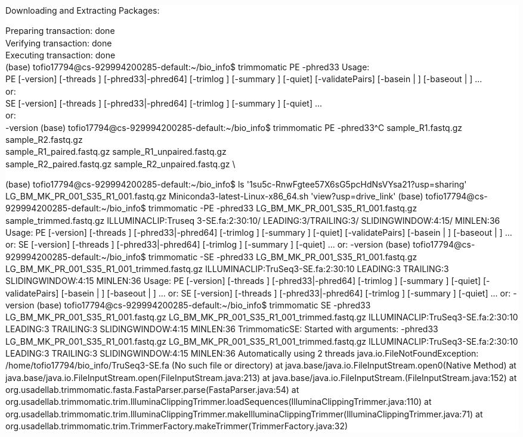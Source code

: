 Downloading and Extracting Packages:
                                                                                                                                                              
Preparing transaction: done                                                                                                                                   
Verifying transaction: done                                                                                                                                   
Executing transaction: done                                                                                                                                   
(base) tofio17794@cs-929994200285-default:~/bio_info$ trimmomatic PE -phred33 
Usage:                                                                                                                                                        
       PE [-version] [-threads <threads>] [-phred33|-phred64] [-trimlog <trimLogFile>] [-summary <statsSummaryFile>] [-quiet] [-validatePairs] [-basein <inputBase> | <inputFile1> <inputFile2>] [-baseout <outputBase> | <outputFile1P> <outputFile1U> <outputFile2P> <outputFile2U>] <trimmer1>...                        
   or:                                                                                                                                                        
       SE [-version] [-threads <threads>] [-phred33|-phred64] [-trimlog <trimLogFile>] [-summary <statsSummaryFile>] [-quiet] <inputFile> <outputFile> <trimmer1>...                                                                                                                                                        
   or:                                                                                                                                                        
       -version
(base) tofio17794@cs-929994200285-default:~/bio_info$ trimmomatic PE -phred33^C
  sample_R1.fastq.gz sample_R2.fastq.gz \
  sample_R1_paired.fastq.gz sample_R1_unpaired.fastq.gz \
  sample_R2_paired.fastq.gz sample_R2_unpaired.fastq.gz \
  
(base) tofio17794@cs-929994200285-default:~/bio_info$ ls
'1su5c-RnwFgtee57X6sG5pcHdNsVYsa21?usp=sharing'   LG_BM_MK_PR_001_S35_R1_001.fastq.gz   Miniconda3-latest-Linux-x86_64.sh  'view?usp=drive_link'
(base) tofio17794@cs-929994200285-default:~/bio_info$ trimmomatic -PE -phred33 LG_BM_MK_PR_001_S35_R1_001.fastq.gz sample_trimmed.fastq.gz ILLUMINACLIP:Truseq
3-SE.fa:2:30:10/ LEADING:3/TRAILING:3/ SLIDINGWINDOW:4:15/ MINLEN:36
Usage: 
       PE [-version] [-threads <threads>] [-phred33|-phred64] [-trimlog <trimLogFile>] [-summary <statsSummaryFile>] [-quiet] [-validatePairs] [-basein <inputBase> | <inputFile1> <inputFile2>] [-baseout <outputBase> | <outputFile1P> <outputFile1U> <outputFile2P> <outputFile2U>] <trimmer1>...
   or: 
       SE [-version] [-threads <threads>] [-phred33|-phred64] [-trimlog <trimLogFile>] [-summary <statsSummaryFile>] [-quiet] <inputFile> <outputFile> <trimmer1>...
   or: 
       -version
(base) tofio17794@cs-929994200285-default:~/bio_info$ trimmomatic -SE -phred33 LG_BM_MK_PR_001_S35_R1_001.fastq.gz LG_BM_MK_PR_001_S35_R1_001_trimmed.fastq.gz ILLUMINACLIP:TruSeq3-SE.fa:2:30:10 LEADING:3 TRAILING:3 SLIDINGWINDOW:4:15 MINLEN:36
Usage: 
       PE [-version] [-threads <threads>] [-phred33|-phred64] [-trimlog <trimLogFile>] [-summary <statsSummaryFile>] [-quiet] [-validatePairs] [-basein <inputBase> | <inputFile1> <inputFile2>] [-baseout <outputBase> | <outputFile1P> <outputFile1U> <outputFile2P> <outputFile2U>] <trimmer1>...
   or: 
       SE [-version] [-threads <threads>] [-phred33|-phred64] [-trimlog <trimLogFile>] [-summary <statsSummaryFile>] [-quiet] <inputFile> <outputFile> <trimmer1>...
   or: 
       -version
(base) tofio17794@cs-929994200285-default:~/bio_info$ trimmomatic SE -phred33 LG_BM_MK_PR_001_S35_R1_001.fastq.gz LG_BM_MK_PR_001_S35_R1_001_trimmed.fastq.gz 
ILLUMINACLIP:TruSeq3-SE.fa:2:30:10 LEADING:3 TRAILING:3 SLIDINGWINDOW:4:15 MINLEN:36
TrimmomaticSE: Started with arguments:
 -phred33 LG_BM_MK_PR_001_S35_R1_001.fastq.gz LG_BM_MK_PR_001_S35_R1_001_trimmed.fastq.gz ILLUMINACLIP:TruSeq3-SE.fa:2:30:10 LEADING:3 TRAILING:3 SLIDINGWINDOW:4:15 MINLEN:36
Automatically using 2 threads
java.io.FileNotFoundException: /home/tofio17794/bio_info/TruSeq3-SE.fa (No such file or directory)
        at java.base/java.io.FileInputStream.open0(Native Method)
        at java.base/java.io.FileInputStream.open(FileInputStream.java:213)
        at java.base/java.io.FileInputStream.<init>(FileInputStream.java:152)
        at org.usadellab.trimmomatic.fasta.FastaParser.parse(FastaParser.java:54)
        at org.usadellab.trimmomatic.trim.IlluminaClippingTrimmer.loadSequences(IlluminaClippingTrimmer.java:110)
        at org.usadellab.trimmomatic.trim.IlluminaClippingTrimmer.makeIlluminaClippingTrimmer(IlluminaClippingTrimmer.java:71)
        at org.usadellab.trimmomatic.trim.TrimmerFactory.makeTrimmer(TrimmerFactory.java:32)